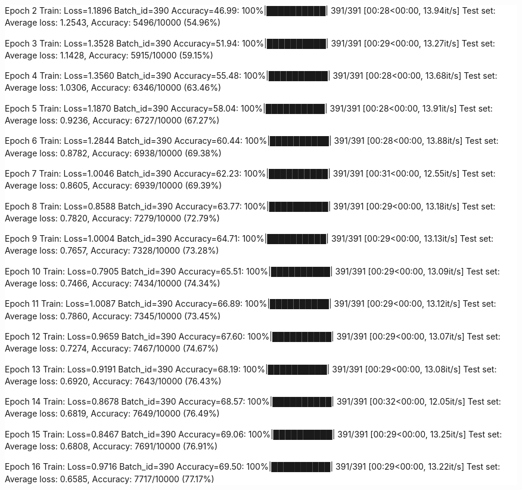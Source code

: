 Epoch 2
Train: Loss=1.1896 Batch_id=390 Accuracy=46.99: 100%|██████████| 391/391 [00:28<00:00, 13.94it/s]
Test set: Average loss: 1.2543, Accuracy: 5496/10000 (54.96%)

Epoch 3
Train: Loss=1.3528 Batch_id=390 Accuracy=51.94: 100%|██████████| 391/391 [00:29<00:00, 13.27it/s]
Test set: Average loss: 1.1428, Accuracy: 5915/10000 (59.15%)

Epoch 4
Train: Loss=1.3560 Batch_id=390 Accuracy=55.48: 100%|██████████| 391/391 [00:28<00:00, 13.68it/s]
Test set: Average loss: 1.0306, Accuracy: 6346/10000 (63.46%)

Epoch 5
Train: Loss=1.1870 Batch_id=390 Accuracy=58.04: 100%|██████████| 391/391 [00:28<00:00, 13.91it/s]
Test set: Average loss: 0.9236, Accuracy: 6727/10000 (67.27%)

Epoch 6
Train: Loss=1.2844 Batch_id=390 Accuracy=60.44: 100%|██████████| 391/391 [00:28<00:00, 13.88it/s]
Test set: Average loss: 0.8782, Accuracy: 6938/10000 (69.38%)

Epoch 7
Train: Loss=1.0046 Batch_id=390 Accuracy=62.23: 100%|██████████| 391/391 [00:31<00:00, 12.55it/s]
Test set: Average loss: 0.8605, Accuracy: 6939/10000 (69.39%)

Epoch 8
Train: Loss=0.8588 Batch_id=390 Accuracy=63.77: 100%|██████████| 391/391 [00:29<00:00, 13.18it/s]
Test set: Average loss: 0.7820, Accuracy: 7279/10000 (72.79%)

Epoch 9
Train: Loss=1.0004 Batch_id=390 Accuracy=64.71: 100%|██████████| 391/391 [00:29<00:00, 13.13it/s]
Test set: Average loss: 0.7657, Accuracy: 7328/10000 (73.28%)

Epoch 10
Train: Loss=0.7905 Batch_id=390 Accuracy=65.51: 100%|██████████| 391/391 [00:29<00:00, 13.09it/s]
Test set: Average loss: 0.7466, Accuracy: 7434/10000 (74.34%)

Epoch 11
Train: Loss=1.0087 Batch_id=390 Accuracy=66.89: 100%|██████████| 391/391 [00:29<00:00, 13.12it/s]
Test set: Average loss: 0.7860, Accuracy: 7345/10000 (73.45%)

Epoch 12
Train: Loss=0.9659 Batch_id=390 Accuracy=67.60: 100%|██████████| 391/391 [00:29<00:00, 13.07it/s]
Test set: Average loss: 0.7274, Accuracy: 7467/10000 (74.67%)

Epoch 13
Train: Loss=0.9191 Batch_id=390 Accuracy=68.19: 100%|██████████| 391/391 [00:29<00:00, 13.08it/s]
Test set: Average loss: 0.6920, Accuracy: 7643/10000 (76.43%)

Epoch 14
Train: Loss=0.8678 Batch_id=390 Accuracy=68.57: 100%|██████████| 391/391 [00:32<00:00, 12.05it/s]
Test set: Average loss: 0.6819, Accuracy: 7649/10000 (76.49%)

Epoch 15
Train: Loss=0.8467 Batch_id=390 Accuracy=69.06: 100%|██████████| 391/391 [00:29<00:00, 13.25it/s]
Test set: Average loss: 0.6808, Accuracy: 7691/10000 (76.91%)

Epoch 16
Train: Loss=0.9716 Batch_id=390 Accuracy=69.50: 100%|██████████| 391/391 [00:29<00:00, 13.22it/s]
Test set: Average loss: 0.6585, Accuracy: 7717/10000 (77.17%)
